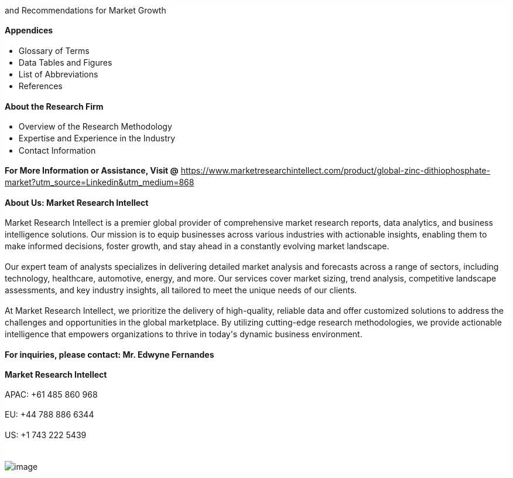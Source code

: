 and Recommendations for Market Growth</li></ul><p><strong>Appendices</strong></p><ul><li>Glossary of Terms</li><li>Data Tables and Figures</li><li>List of Abbreviations</li><li>References</li></ul><p><strong>About the Research Firm</strong></p><ul><li>Overview of the Research Methodology</li><li>Expertise and Experience in the Industry</li><li>Contact Information</li></ul></div><div class="article-main__content" data-test-id="publishing-text-block"><p><span class="font-[700]"><strong>For More Information or Assistance, Visit @</strong>&nbsp;<a href="https://www.marketresearchintellect.com/product/global-zinc-dithiophosphate-market?utm_source=Linkedin&utm_medium=868">https://www.marketresearchintellect.com/product/global-zinc-dithiophosphate-market?utm_source=Linkedin&utm_medium=868</a></span></p><p><strong>About Us: Market Research Intellect</strong></p><p>Market Research Intellect is a premier global provider of comprehensive market research reports, data analytics, and business intelligence solutions. Our mission is to equip businesses across various industries with actionable insights, enabling them to make informed decisions, foster growth, and stay ahead in a constantly evolving market landscape.</p><p>Our expert team of analysts specializes in delivering detailed market analysis and forecasts across a range of sectors, including technology, healthcare, automotive, energy, and more. Our services cover market sizing, trend analysis, competitive landscape assessments, and key industry insights, all tailored to meet the unique needs of our clients.</p><p>At Market Research Intellect, we prioritize the delivery of high-quality, reliable data and offer customized solutions to address the challenges and opportunities in the global marketplace. By utilizing cutting-edge research methodologies, we provide actionable intelligence that empowers organizations to thrive in today's dynamic business environment.</p><p><strong>For inquiries, please contact: Mr. Edwyne Fernandes</strong></p><p><strong>Market Research Intellect</strong></p><p>APAC: +61 485 860 968</p><p>EU: +44 788 886 6344</p><p>US: +1 743 222 5439</p></div><div class="article-main__content" data-test-id="publishing-text-block">&nbsp;</div>
![image](https://github.com/user-attachments/assets/4778d6b8-1cf8-49e3-8564-71a00cd76851)
